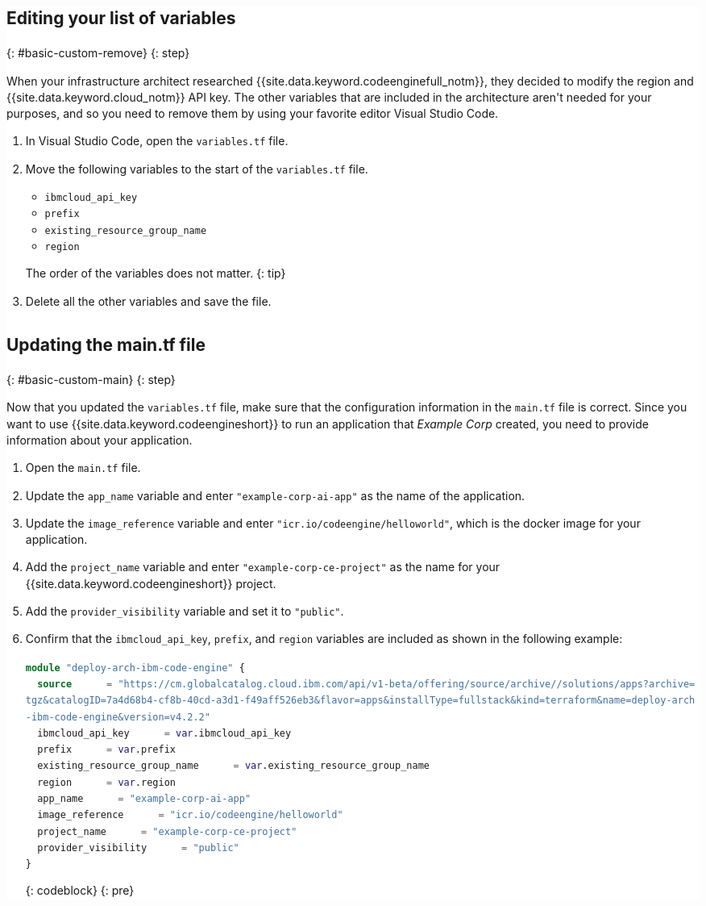 ## Editing your list of variables
{: #basic-custom-remove}
{: step}

When your infrastructure architect researched {{site.data.keyword.codeenginefull_notm}}, they decided to modify the region and {{site.data.keyword.cloud_notm}} API key. The other variables that are included in the architecture aren't needed for your purposes, and so you need to remove them by using your favorite editor Visual Studio Code.

1. In Visual Studio Code, open the `variables.tf` file.
1. Move the following variables to the start of the `variables.tf` file.
   - `ibmcloud_api_key`
   - `prefix`
   - `existing_resource_group_name` 
   - `region`

   The order of the variables does not matter.
   {: tip}

1. Delete all the other variables and save the file.

## Updating the main.tf file
{: #basic-custom-main}
{: step}

Now that you updated the `variables.tf` file, make sure that the configuration information in the `main.tf` file is correct. Since you want to use {{site.data.keyword.codeengineshort}} to run an application that *Example Corp* created, you need to provide information about your application.

1. Open the `main.tf` file.
1. Update the `app_name` variable and enter `"example-corp-ai-app"` as the name of the application. 
1. Update the `image_reference` variable and enter `"icr.io/codeengine/helloworld"`, which is the docker image for your application. 
1. Add the `project_name` variable and enter `"example-corp-ce-project"` as the name for your {{site.data.keyword.codeengineshort}} project. 
1. Add the `provider_visibility` variable and set it to `"public"`. 
1. Confirm that the `ibmcloud_api_key`, `prefix`, and `region` variables are included as shown in the following example:

    ```terraform
    module "deploy-arch-ibm-code-engine" {
      source      = "https://cm.globalcatalog.cloud.ibm.com/api/v1-beta/offering/source/archive//solutions/apps?archive=tgz&catalogID=7a4d68b4-cf8b-40cd-a3d1-f49aff526eb3&flavor=apps&installType=fullstack&kind=terraform&name=deploy-arch-ibm-code-engine&version=v4.2.2"
      ibmcloud_api_key      = var.ibmcloud_api_key
      prefix      = var.prefix
      existing_resource_group_name      = var.existing_resource_group_name
      region      = var.region
      app_name      = "example-corp-ai-app"
      image_reference      = "icr.io/codeengine/helloworld"
      project_name      = "example-corp-ce-project"
      provider_visibility      = "public"
    }
    ```
    {: codeblock}
    {: pre}
